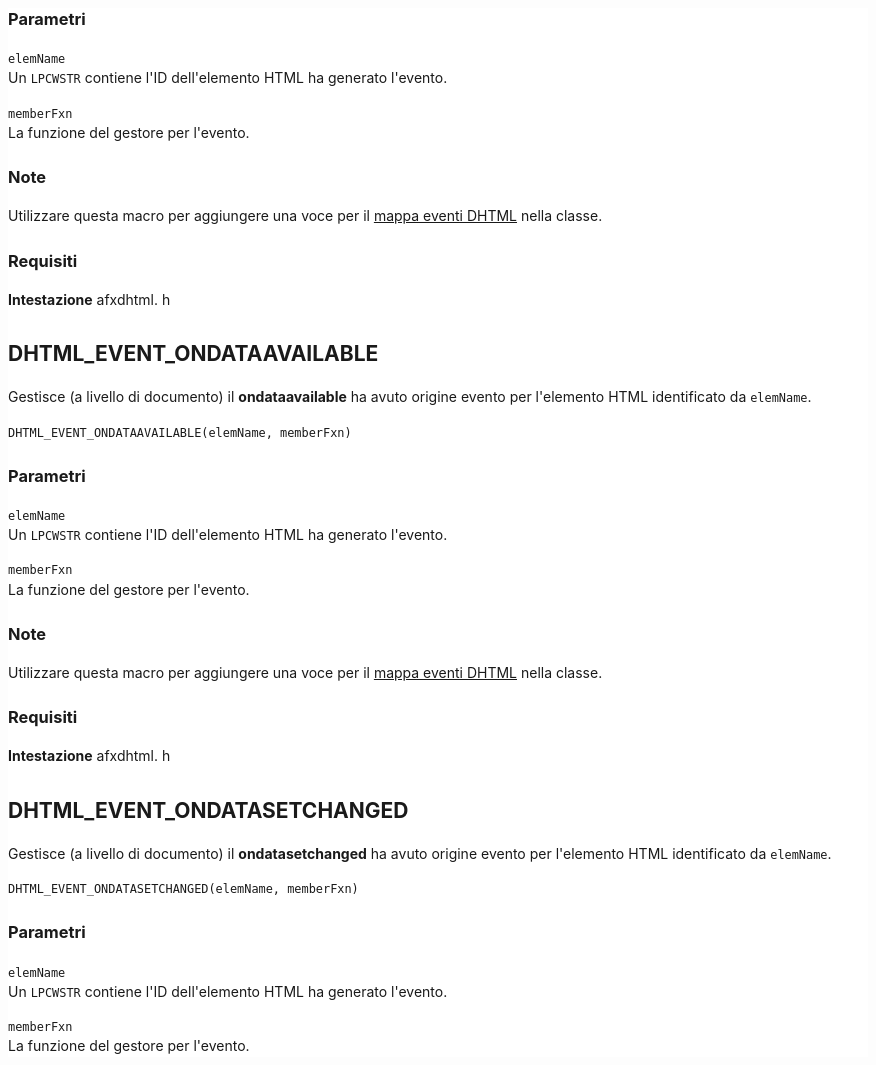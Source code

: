 ### <a name="parameters"></a>Parametri  
 `elemName`  
 Un `LPCWSTR` contiene l'ID dell'elemento HTML ha generato l'evento.  
  
 `memberFxn`  
 La funzione del gestore per l'evento.  
  
### <a name="remarks"></a>Note  
 Utilizzare questa macro per aggiungere una voce per il [mappa eventi DHTML](#begin_dhtml_event_map_inline) nella classe.  
  
### <a name="requirements"></a>Requisiti  
  **Intestazione** afxdhtml. h  
  
##  <a name="dhtml_event_ondataavailable"></a>DHTML_EVENT_ONDATAAVAILABLE  
 Gestisce (a livello di documento) il **ondataavailable** ha avuto origine evento per l'elemento HTML identificato da `elemName`.  
  
```   
DHTML_EVENT_ONDATAAVAILABLE(elemName, memberFxn)   
```  
  
### <a name="parameters"></a>Parametri  
 `elemName`  
 Un `LPCWSTR` contiene l'ID dell'elemento HTML ha generato l'evento.  
  
 `memberFxn`  
 La funzione del gestore per l'evento.  
  
### <a name="remarks"></a>Note  
 Utilizzare questa macro per aggiungere una voce per il [mappa eventi DHTML](#begin_dhtml_event_map_inline) nella classe.  
  
### <a name="requirements"></a>Requisiti  
  **Intestazione** afxdhtml. h  
  
##  <a name="dhtml_event_ondatasetchanged"></a>DHTML_EVENT_ONDATASETCHANGED  
 Gestisce (a livello di documento) il **ondatasetchanged** ha avuto origine evento per l'elemento HTML identificato da `elemName`.  
  
```   
DHTML_EVENT_ONDATASETCHANGED(elemName, memberFxn)   
```  
  
### <a name="parameters"></a>Parametri  
 `elemName`  
 Un `LPCWSTR` contiene l'ID dell'elemento HTML ha generato l'evento.  
  
 `memberFxn`  
 La funzione del gestore per l'evento.  
  